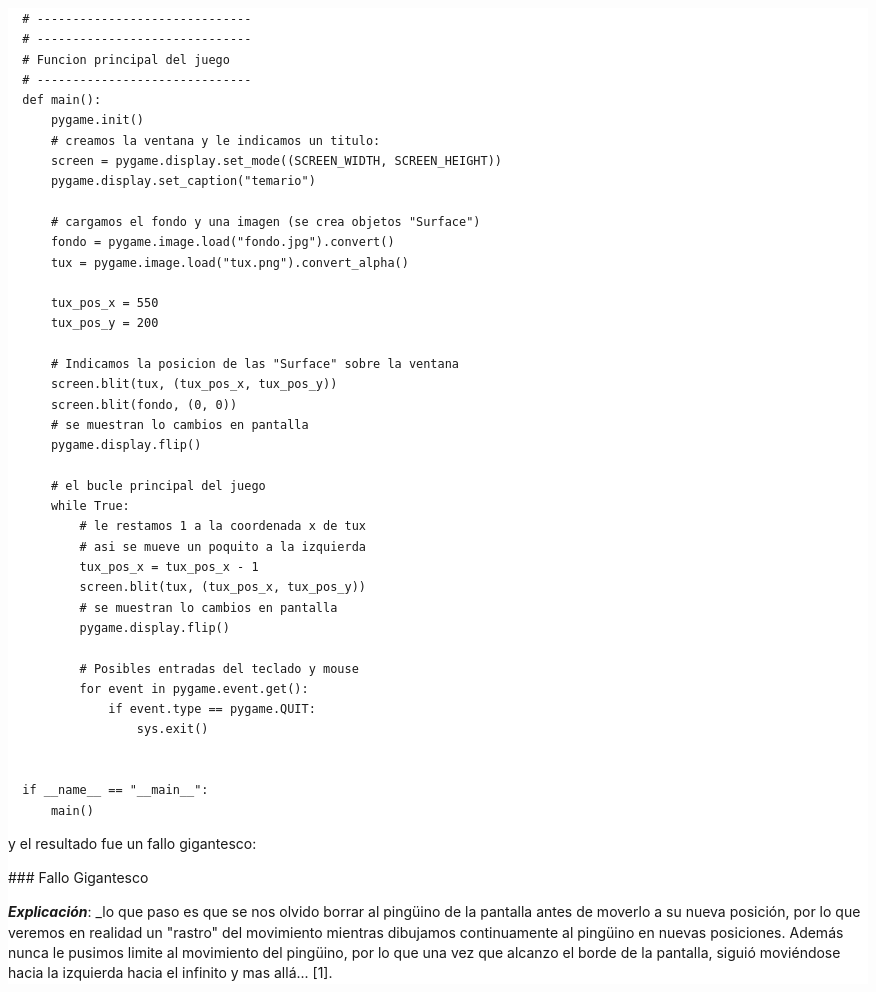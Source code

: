```
  # ------------------------------
  # ------------------------------
  # Funcion principal del juego
  # ------------------------------
  def main():
      pygame.init()
      # creamos la ventana y le indicamos un titulo:
      screen = pygame.display.set_mode((SCREEN_WIDTH, SCREEN_HEIGHT))
      pygame.display.set_caption("temario")

      # cargamos el fondo y una imagen (se crea objetos "Surface")
      fondo = pygame.image.load("fondo.jpg").convert()
      tux = pygame.image.load("tux.png").convert_alpha()

      tux_pos_x = 550
      tux_pos_y = 200

      # Indicamos la posicion de las "Surface" sobre la ventana
      screen.blit(tux, (tux_pos_x, tux_pos_y))
      screen.blit(fondo, (0, 0))
      # se muestran lo cambios en pantalla
      pygame.display.flip()

      # el bucle principal del juego
      while True:
          # le restamos 1 a la coordenada x de tux
          # asi se mueve un poquito a la izquierda
          tux_pos_x = tux_pos_x - 1
          screen.blit(tux, (tux_pos_x, tux_pos_y))
          # se muestran lo cambios en pantalla
          pygame.display.flip()

          # Posibles entradas del teclado y mouse
          for event in pygame.event.get():
              if event.type == pygame.QUIT:
                  sys.exit()


  if __name__ == "__main__":
      main()
  ```    
  y el resultado fue un fallo gigantesco:

### Fallo Gigantesco

  ___Explicación___: _lo que paso es que se nos olvido borrar al pingüino de la pantalla antes de moverlo a su nueva posición, por lo que veremos en realidad un "rastro" del movimiento mientras dibujamos continuamente al pingüino en nuevas posiciones. Además nunca le pusimos limite al movimiento del pingüino, por lo que una vez que alcanzo el borde de la pantalla, siguió moviéndose hacia la izquierda hacia el infinito y mas allá... [1].
